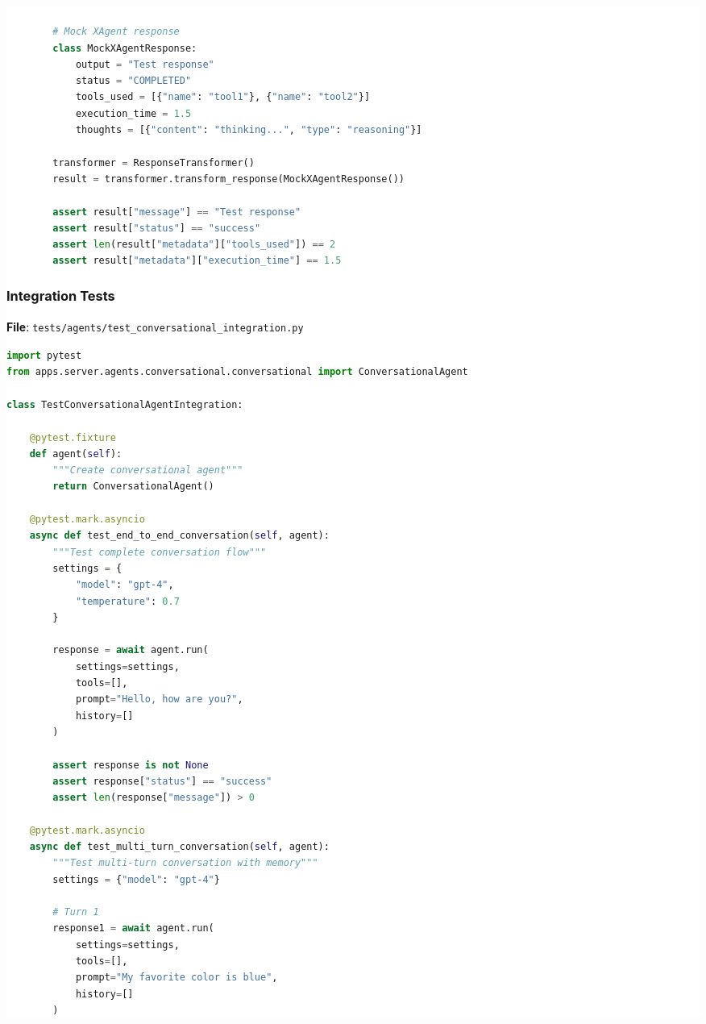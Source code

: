 ```python
        
        # Mock XAgent response
        class MockXAgentResponse:
            output = "Test response"
            status = "COMPLETED"
            tools_used = [{"name": "tool1"}, {"name": "tool2"}]
            execution_time = 1.5
            thoughts = [{"content": "thinking...", "type": "reasoning"}]
        
        transformer = ResponseTransformer()
        result = transformer.transform_response(MockXAgentResponse())
        
        assert result["message"] == "Test response"
        assert result["status"] == "success"
        assert len(result["metadata"]["tools_used"]) == 2
        assert result["metadata"]["execution_time"] == 1.5
```

### Integration Tests

**File**: `tests/agents/test_conversational_integration.py`

```python
import pytest
from apps.server.agents.conversational.conversational import ConversationalAgent

class TestConversationalAgentIntegration:
    
    @pytest.fixture
    def agent(self):
        """Create conversational agent"""
        return ConversationalAgent()
    
    @pytest.mark.asyncio
    async def test_end_to_end_conversation(self, agent):
        """Test complete conversation flow"""
        settings = {
            "model": "gpt-4",
            "temperature": 0.7
        }
        
        response = await agent.run(
            settings=settings,
            tools=[],
            prompt="Hello, how are you?",
            history=[]
        )
        
        assert response is not None
        assert response["status"] == "success"
        assert len(response["message"]) > 0
    
    @pytest.mark.asyncio
    async def test_multi_turn_conversation(self, agent):
        """Test multi-turn conversation with memory"""
        settings = {"model": "gpt-4"}
        
        # Turn 1
        response1 = await agent.run(
            settings=settings,
            tools=[],
            prompt="My favorite color is blue",
            history=[]
        )
```